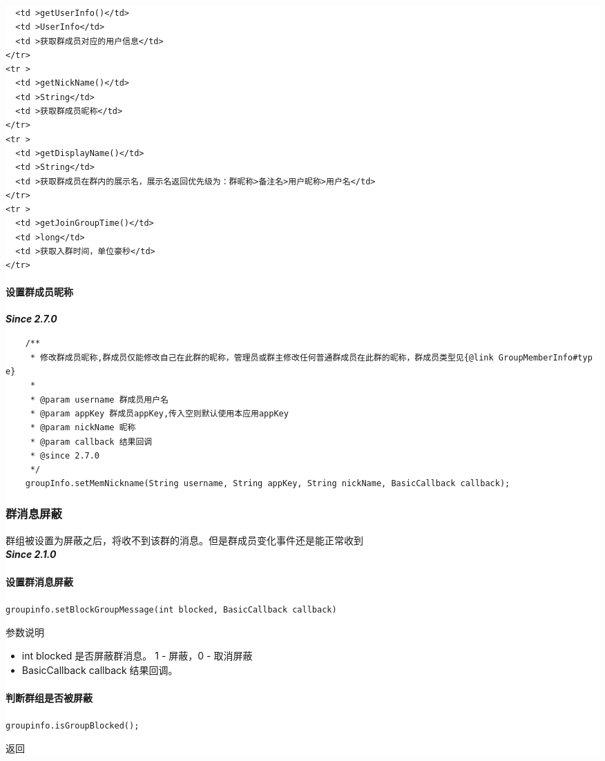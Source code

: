      <td >getUserInfo()</td>
      <td >UserInfo</td>
      <td >获取群成员对应的用户信息</td>
    </tr>
    <tr >
      <td >getNickName()</td>
      <td >String</td>
      <td >获取群成员昵称</td>
    </tr>
	<tr >
      <td >getDisplayName()</td>
      <td >String</td>
      <td >获取群成员在群内的展示名，展示名返回优先级为：群昵称>备注名>用户昵称>用户名</td>
    </tr>
    <tr >
      <td >getJoinGroupTime()</td>
      <td >long</td>
      <td >获取入群时间，单位豪秒</td>
    </tr>
  </table>
</div>

#### 设置群成员昵称
***Since 2.7.0***
```
    /**
     * 修改群成员昵称,群成员仅能修改自己在此群的昵称，管理员或群主修改任何普通群成员在此群的昵称，群成员类型见{@link GroupMemberInfo#type}
     *
     * @param username 群成员用户名
     * @param appKey 群成员appKey,传入空则默认使用本应用appKey
     * @param nickName 昵称
     * @param callback 结果回调
     * @since 2.7.0
     */
    groupInfo.setMemNickname(String username, String appKey, String nickName, BasicCallback callback);
```

### 群消息屏蔽
群组被设置为屏蔽之后，将收不到该群的消息。但是群成员变化事件还是能正常收到  
***Since 2.1.0***
#### 设置群消息屏蔽
```
groupinfo.setBlockGroupMessage(int blocked, BasicCallback callback)
```
参数说明

+ int blocked 是否屏蔽群消息。 1 - 屏蔽，0 - 取消屏蔽
+ BasicCallback callback 结果回调。

#### 判断群组是否被屏蔽
```
groupinfo.isGroupBlocked();
```
返回

